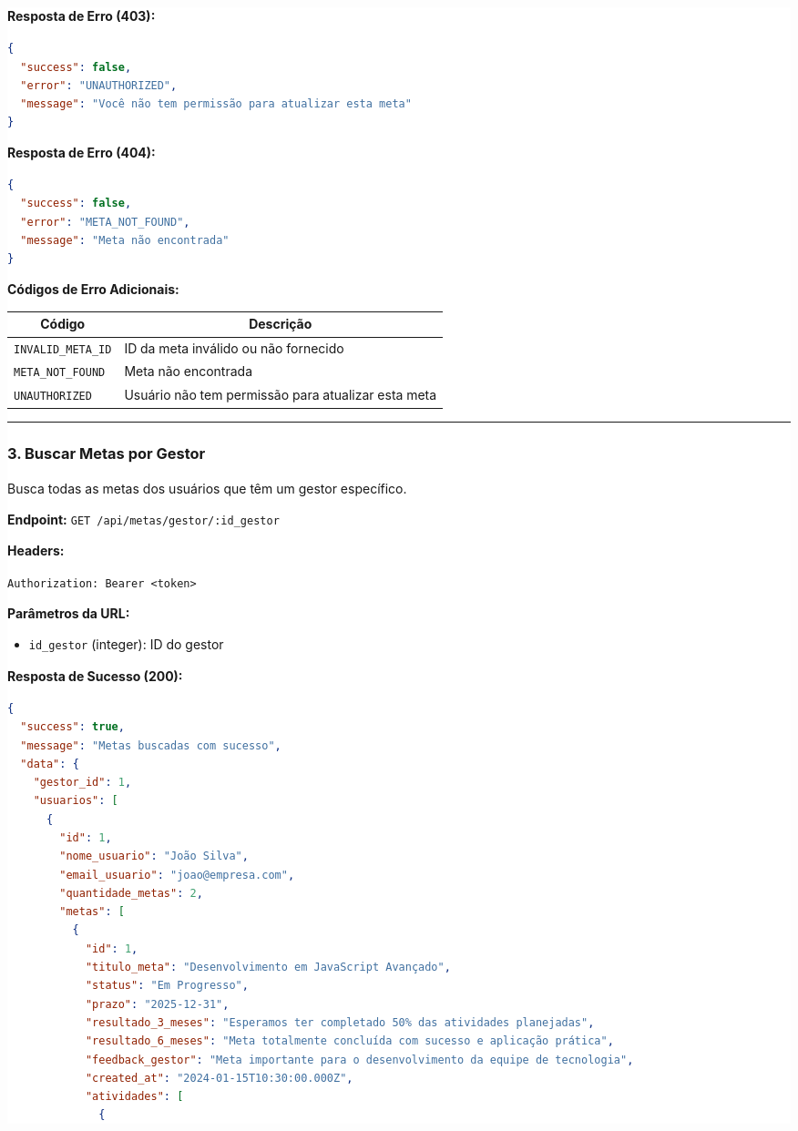 **Resposta de Erro (403):**
```json
{
  "success": false,
  "error": "UNAUTHORIZED",
  "message": "Você não tem permissão para atualizar esta meta"
}
```

**Resposta de Erro (404):**
```json
{
  "success": false,
  "error": "META_NOT_FOUND",
  "message": "Meta não encontrada"
}
```

**Códigos de Erro Adicionais:**

| Código | Descrição |
|--------|-----------|
| `INVALID_META_ID` | ID da meta inválido ou não fornecido |
| `META_NOT_FOUND` | Meta não encontrada |
| `UNAUTHORIZED` | Usuário não tem permissão para atualizar esta meta |

---

### 3. Buscar Metas por Gestor

Busca todas as metas dos usuários que têm um gestor específico.

**Endpoint:** `GET /api/metas/gestor/:id_gestor`

**Headers:**
```
Authorization: Bearer <token>
```

**Parâmetros da URL:**
- `id_gestor` (integer): ID do gestor

**Resposta de Sucesso (200):**
```json
{
  "success": true,
  "message": "Metas buscadas com sucesso",
  "data": {
    "gestor_id": 1,
    "usuarios": [
      {
        "id": 1,
        "nome_usuario": "João Silva",
        "email_usuario": "joao@empresa.com",
        "quantidade_metas": 2,
        "metas": [
          {
            "id": 1,
            "titulo_meta": "Desenvolvimento em JavaScript Avançado",
            "status": "Em Progresso",
            "prazo": "2025-12-31",
            "resultado_3_meses": "Esperamos ter completado 50% das atividades planejadas",
            "resultado_6_meses": "Meta totalmente concluída com sucesso e aplicação prática",
            "feedback_gestor": "Meta importante para o desenvolvimento da equipe de tecnologia",
            "created_at": "2024-01-15T10:30:00.000Z",
            "atividades": [
              {
```